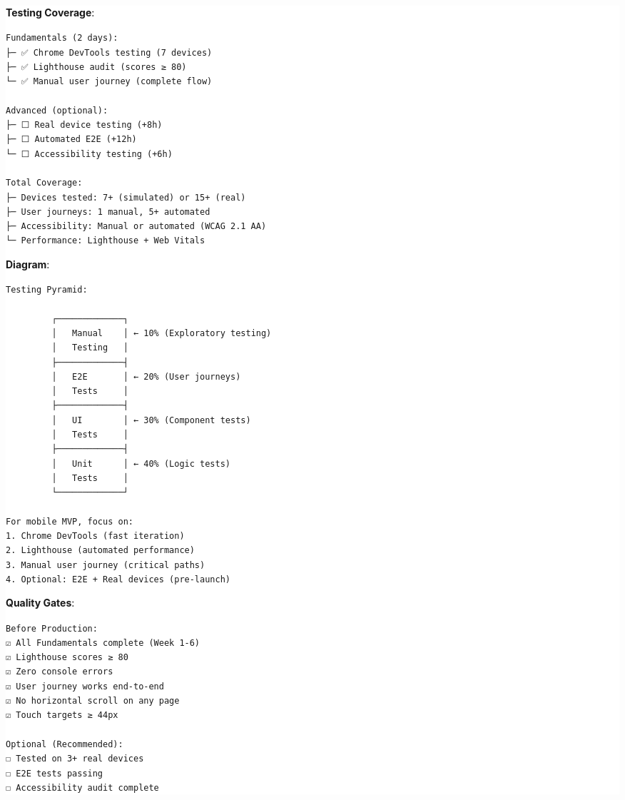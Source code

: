**Testing Coverage**:
```
Fundamentals (2 days):
├─ ✅ Chrome DevTools testing (7 devices)
├─ ✅ Lighthouse audit (scores ≥ 80)
└─ ✅ Manual user journey (complete flow)

Advanced (optional):
├─ ⬜ Real device testing (+8h)
├─ ⬜ Automated E2E (+12h)
└─ ⬜ Accessibility testing (+6h)

Total Coverage:
├─ Devices tested: 7+ (simulated) or 15+ (real)
├─ User journeys: 1 manual, 5+ automated
├─ Accessibility: Manual or automated (WCAG 2.1 AA)
└─ Performance: Lighthouse + Web Vitals
```

**Diagram**:
```
Testing Pyramid:

         ┌─────────────┐
         │   Manual    │ ← 10% (Exploratory testing)
         │   Testing   │
         ├─────────────┤
         │   E2E       │ ← 20% (User journeys)
         │   Tests     │
         ├─────────────┤
         │   UI        │ ← 30% (Component tests)
         │   Tests     │
         ├─────────────┤
         │   Unit      │ ← 40% (Logic tests)
         │   Tests     │
         └─────────────┘

For mobile MVP, focus on:
1. Chrome DevTools (fast iteration)
2. Lighthouse (automated performance)
3. Manual user journey (critical paths)
4. Optional: E2E + Real devices (pre-launch)
```

**Quality Gates**:
```
Before Production:
☑ All Fundamentals complete (Week 1-6)
☑ Lighthouse scores ≥ 80
☑ Zero console errors
☑ User journey works end-to-end
☑ No horizontal scroll on any page
☑ Touch targets ≥ 44px

Optional (Recommended):
☐ Tested on 3+ real devices
☐ E2E tests passing
☐ Accessibility audit complete
```
